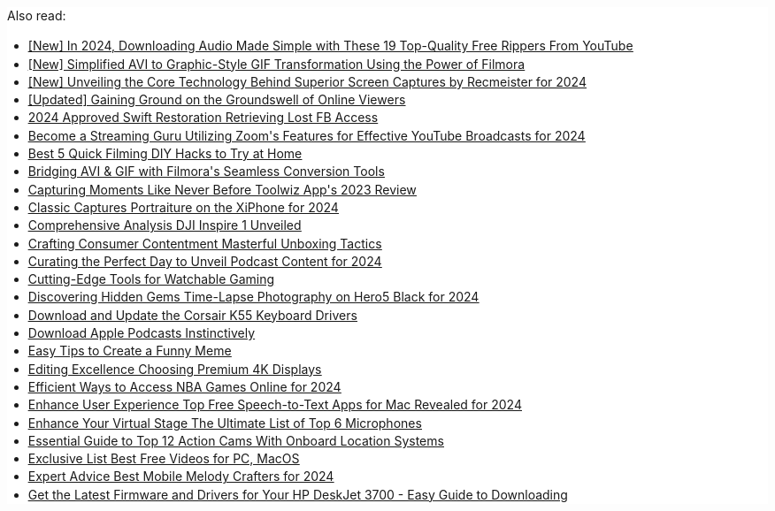 


<span class="atpl-alsoreadstyle">Also read:</span>
<div><ul>
<li><a href="https://facebook-record-videos.techidaily.com/new-in-2024-downloading-audio-made-simple-with-these-19-top-quality-free-rippers-from-youtube/"><u>[New] In 2024, Downloading Audio Made Simple with These 19 Top-Quality Free Rippers From YouTube</u></a></li>
<li><a href="https://extra-guidance.techidaily.com/new-simplified-avi-to-graphic-style-gif-transformation-using-the-power-of-filmora/"><u>[New] Simplified AVI to Graphic-Style GIF Transformation Using the Power of Filmora</u></a></li>
<li><a href="https://on-screen-recording.techidaily.com/new-unveiling-the-core-technology-behind-superior-screen-captures-by-recmeister-for-2024/"><u>[New] Unveiling the Core Technology Behind Superior Screen Captures by Recmeister for 2024</u></a></li>
<li><a href="https://youtube-webster.techidaily.com/ed-gaining-ground-on-the-groundswell-of-online-viewers/"><u>[Updated] Gaining Ground on the Groundswell of Online Viewers</u></a></li>
<li><a href="https://facebook-videos.techidaily.com/2024-approved-swift-restoration-retrieving-lost-fb-access/"><u>2024 Approved  Swift Restoration  Retrieving Lost FB Access</u></a></li>
<li><a href="https://fox-glue.techidaily.com/become-a-streaming-guru-utilizing-zooms-features-for-effective-youtube-broadcasts-for-2024/"><u>Become a Streaming Guru  Utilizing Zoom's Features for Effective YouTube Broadcasts for 2024</u></a></li>
<li><a href="https://fox-glue.techidaily.com/best-5-quick-filming-diy-hacks-to-try-at-home/"><u>Best 5 Quick Filming DIY Hacks to Try at Home</u></a></li>
<li><a href="https://fox-glue.techidaily.com/bridging-avi-and-gif-with-filmoras-seamless-conversion-tools/"><u>Bridging AVI & GIF with Filmora's Seamless Conversion Tools</u></a></li>
<li><a href="https://fox-glue.techidaily.com/capturing-moments-like-never-before-toolwiz-apps-2023-review/"><u>Capturing Moments Like Never Before  Toolwiz App's 2023 Review</u></a></li>
<li><a href="https://fox-glue.techidaily.com/classic-captures-portraiture-on-the-xiphone-for-2024/"><u>Classic Captures  Portraiture on the XiPhone for 2024</u></a></li>
<li><a href="https://fox-glue.techidaily.com/comprehensive-analysis-dji-inspire-1-unveiled/"><u>Comprehensive Analysis  DJI Inspire 1 Unveiled</u></a></li>
<li><a href="https://fox-glue.techidaily.com/crafting-consumer-contentment-masterful-unboxing-tactics/"><u>Crafting Consumer Contentment  Masterful Unboxing Tactics</u></a></li>
<li><a href="https://fox-glue.techidaily.com/curating-the-perfect-day-to-unveil-podcast-content-for-2024/"><u>Curating the Perfect Day to Unveil Podcast Content for 2024</u></a></li>
<li><a href="https://fox-glue.techidaily.com/cutting-edge-tools-for-watchable-gaming/"><u>Cutting-Edge Tools for Watchable Gaming</u></a></li>
<li><a href="https://fox-glue.techidaily.com/discovering-hidden-gems-time-lapse-photography-on-hero5-black-for-2024/"><u>Discovering Hidden Gems  Time-Lapse Photography on Hero5 Black for 2024</u></a></li>
<li><a href="https://hardware-updates.techidaily.com/download-and-update-the-corsair-k55-keyboard-drivers/"><u>Download and Update the Corsair K55 Keyboard Drivers</u></a></li>
<li><a href="https://fox-glue.techidaily.com/download-apple-podcasts-instinctively/"><u>Download Apple Podcasts Instinctively</u></a></li>
<li><a href="https://fox-glue.techidaily.com/easy-tips-to-create-a-funny-meme/"><u>Easy Tips to Create a Funny Meme</u></a></li>
<li><a href="https://fox-glue.techidaily.com/editing-excellence-choosing-premium-4k-displays/"><u>Editing Excellence  Choosing Premium 4K Displays</u></a></li>
<li><a href="https://fox-glue.techidaily.com/efficient-ways-to-access-nba-games-online-for-2024/"><u>Efficient Ways to Access NBA Games Online for 2024</u></a></li>
<li><a href="https://fox-glue.techidaily.com/enhance-user-experience-top-free-speech-to-text-apps-for-mac-revealed-for-2024/"><u>Enhance User Experience  Top Free Speech-to-Text Apps for Mac Revealed for 2024</u></a></li>
<li><a href="https://fox-glue.techidaily.com/enhance-your-virtual-stage-the-ultimate-list-of-top-6-microphones/"><u>Enhance Your Virtual Stage  The Ultimate List of Top 6 Microphones</u></a></li>
<li><a href="https://fox-glue.techidaily.com/essential-guide-to-top-12-action-cams-with-onboard-location-systems/"><u>Essential Guide to Top 12 Action Cams With Onboard Location Systems</u></a></li>
<li><a href="https://fox-glue.techidaily.com/exclusive-list-best-free-videos-for-pc-macos/"><u>Exclusive List  Best Free Videos for PC, MacOS</u></a></li>
<li><a href="https://fox-glue.techidaily.com/expert-advice-best-mobile-melody-crafters-for-2024/"><u>Expert Advice  Best Mobile Melody Crafters for 2024</u></a></li>
<li><a href="https://hardware-updates.techidaily.com/get-the-latest-firmware-and-drivers-for-your-hp-deskjet-3700-easy-guide-to-downloading/"><u>Get the Latest Firmware and Drivers for Your HP DeskJet 3700 - Easy Guide to Downloading</u></a></li>